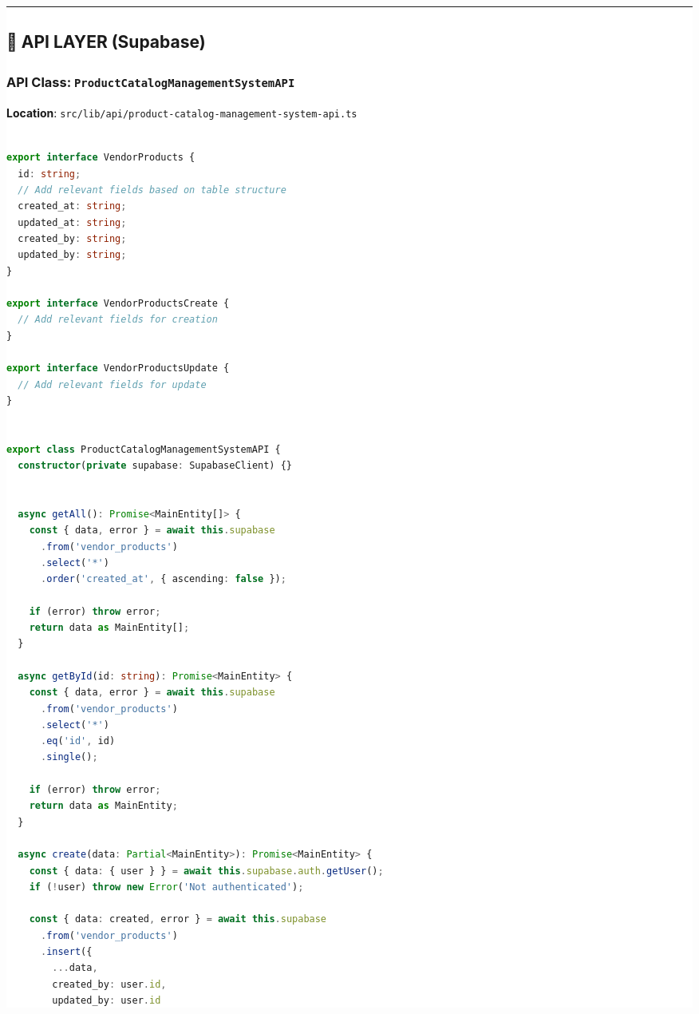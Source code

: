 
---

## 🔌 API LAYER (Supabase)

### API Class: `ProductCatalogManagementSystemAPI`

**Location**: `src/lib/api/product-catalog-management-system-api.ts`

```typescript

export interface VendorProducts {
  id: string;
  // Add relevant fields based on table structure
  created_at: string;
  updated_at: string;
  created_by: string;
  updated_by: string;
}

export interface VendorProductsCreate {
  // Add relevant fields for creation
}

export interface VendorProductsUpdate {
  // Add relevant fields for update
}


export class ProductCatalogManagementSystemAPI {
  constructor(private supabase: SupabaseClient) {}


  async getAll(): Promise<MainEntity[]> {
    const { data, error } = await this.supabase
      .from('vendor_products')
      .select('*')
      .order('created_at', { ascending: false });

    if (error) throw error;
    return data as MainEntity[];
  }

  async getById(id: string): Promise<MainEntity> {
    const { data, error } = await this.supabase
      .from('vendor_products')
      .select('*')
      .eq('id', id)
      .single();

    if (error) throw error;
    return data as MainEntity;
  }

  async create(data: Partial<MainEntity>): Promise<MainEntity> {
    const { data: { user } } = await this.supabase.auth.getUser();
    if (!user) throw new Error('Not authenticated');

    const { data: created, error } = await this.supabase
      .from('vendor_products')
      .insert({
        ...data,
        created_by: user.id,
        updated_by: user.id
```